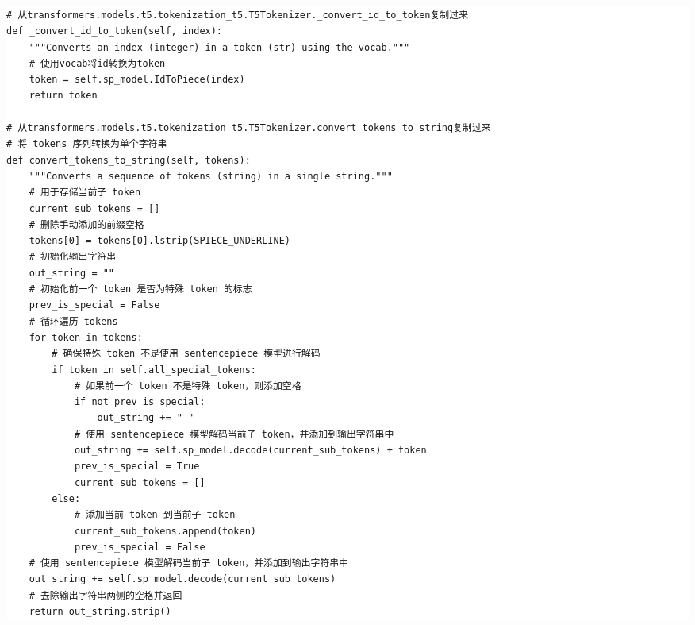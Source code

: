     # 从transformers.models.t5.tokenization_t5.T5Tokenizer._convert_id_to_token复制过来
    def _convert_id_to_token(self, index):
        """Converts an index (integer) in a token (str) using the vocab."""
        # 使用vocab将id转换为token
        token = self.sp_model.IdToPiece(index)
        return token

    # 从transformers.models.t5.tokenization_t5.T5Tokenizer.convert_tokens_to_string复制过来
    # 将 tokens 序列转换为单个字符串
    def convert_tokens_to_string(self, tokens):
        """Converts a sequence of tokens (string) in a single string."""
        # 用于存储当前子 token
        current_sub_tokens = []
        # 删除手动添加的前缀空格
        tokens[0] = tokens[0].lstrip(SPIECE_UNDERLINE)
        # 初始化输出字符串
        out_string = ""
        # 初始化前一个 token 是否为特殊 token 的标志
        prev_is_special = False
        # 循环遍历 tokens
        for token in tokens:
            # 确保特殊 token 不是使用 sentencepiece 模型进行解码
            if token in self.all_special_tokens:
                # 如果前一个 token 不是特殊 token，则添加空格
                if not prev_is_special:
                    out_string += " "
                # 使用 sentencepiece 模型解码当前子 token，并添加到输出字符串中
                out_string += self.sp_model.decode(current_sub_tokens) + token
                prev_is_special = True
                current_sub_tokens = []
            else:
                # 添加当前 token 到当前子 token
                current_sub_tokens.append(token)
                prev_is_special = False
        # 使用 sentencepiece 模型解码当前子 token，并添加到输出字符串中
        out_string += self.sp_model.decode(current_sub_tokens)
        # 去除输出字符串两侧的空格并返回
        return out_string.strip()